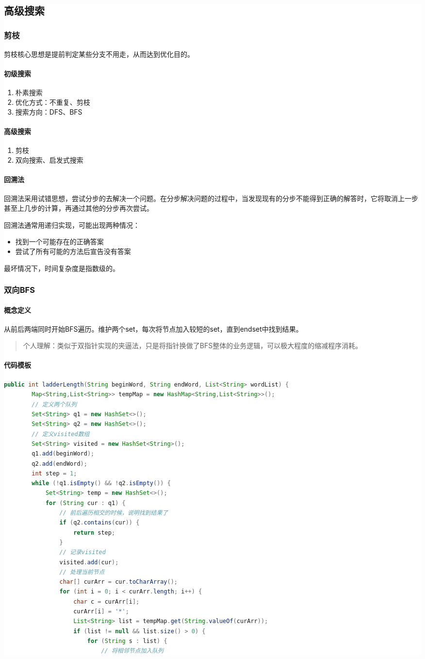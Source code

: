 ## 高级搜索

### 剪枝

剪枝核心思想是提前判定某些分支不用走，从而达到优化目的。

#### **初级搜索**

1. 朴素搜索
2. 优化方式：不重复、剪枝
3. 搜索方向：DFS、BFS

#### **高级搜索**

1. 剪枝
2. 双向搜索、启发式搜索

#### **回溯法**

回溯法采用试错思想，尝试分步的去解决一个问题。在分步解决问题的过程中，当发现现有的分步不能得到正确的解答时，它将取消上一步甚至上几步的计算，再通过其他的分步再次尝试。

回溯法通常用递归实现，可能出现两种情况：

- 找到一个可能存在的正确答案
- 尝试了所有可能的方法后宣告没有答案

最坏情况下，时间复杂度是指数级的。

### 双向BFS

#### 概念定义

从前后两端同时开始BFS遍历。维护两个set，每次将节点加入较短的set，直到endset中找到结果。

> 个人理解：类似于双指针实现的夹逼法，只是将指针换做了BFS整体的业务逻辑，可以极大程度的缩减程序消耗。

#### 代码模板

```java
public int ladderLength(String beginWord, String endWord, List<String> wordList) {
        Map<String,List<String>> tempMap = new HashMap<String,List<String>>();
        // 定义两个队列
        Set<String> q1 = new HashSet<>();
        Set<String> q2 = new HashSet<>();
        // 定义visited数组
        Set<String> visited = new HashSet<String>();
        q1.add(beginWord);
        q2.add(endWord);
        int step = 1;
        while (!q1.isEmpty() && !q2.isEmpty()) {
            Set<String> temp = new HashSet<>();
            for (String cur : q1) {
                // 前后遍历相交的时候，说明找到结果了
                if (q2.contains(cur)) {
                    return step;
                }
                // 记录visited
                visited.add(cur);
                // 处理当前节点
                char[] curArr = cur.toCharArray();
                for (int i = 0; i < curArr.length; i++) {
                    char c = curArr[i];
                    curArr[i] = '*';
                    List<String> list = tempMap.get(String.valueOf(curArr));
                    if (list != null && list.size() > 0) {
                        for (String s : list) {
                            // 将相邻节点加入队列
```